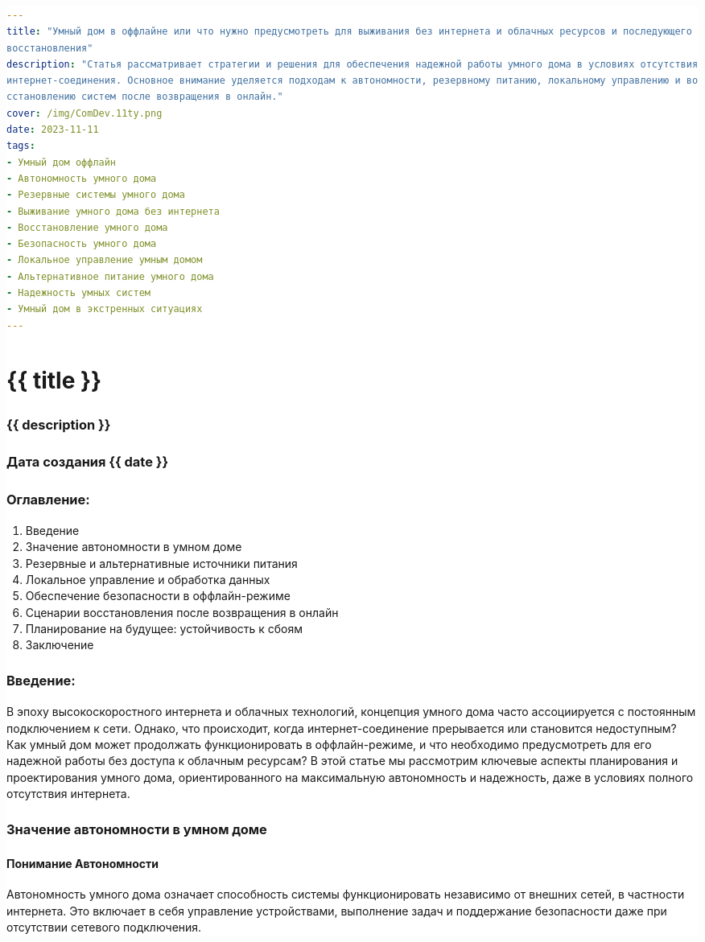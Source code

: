 ```yaml
---
title: "Умный дом в оффлайне или что нужно предусмотреть для выживания без интернета и облачных ресурсов и последующего восстановления"
description: "Статья рассматривает стратегии и решения для обеспечения надежной работы умного дома в условиях отсутствия интернет-соединения. Основное внимание уделяется подходам к автономности, резервному питанию, локальному управлению и восстановлению систем после возвращения в онлайн."
cover: /img/ComDev.11ty.png
date: 2023-11-11
tags: 
- Умный дом оффлайн
- Автономность умного дома
- Резервные системы умного дома
- Выживание умного дома без интернета
- Восстановление умного дома
- Безопасность умного дома
- Локальное управление умным домом
- Альтернативное питание умного дома
- Надежность умных систем
- Умный дом в экстренных ситуациях
---
```

# {{ title }}
### {{ description }}
### Дата создания {{ date }}

### Оглавление:
1. Введение
2. Значение автономности в умном доме
3. Резервные и альтернативные источники питания
4. Локальное управление и обработка данных
5. Обеспечение безопасности в оффлайн-режиме
6. Сценарии восстановления после возвращения в онлайн
7. Планирование на будущее: устойчивость к сбоям
8. Заключение

### Введение:
В эпоху высокоскоростного интернета и облачных технологий, концепция умного дома часто ассоциируется с постоянным подключением к сети. Однако, что происходит, когда интернет-соединение прерывается или становится недоступным? Как умный дом может продолжать функционировать в оффлайн-режиме, и что необходимо предусмотреть для его надежной работы без доступа к облачным ресурсам? В этой статье мы рассмотрим ключевые аспекты планирования и проектирования умного дома, ориентированного на максимальную автономность и надежность, даже в условиях полного отсутствия интернета.

### Значение автономности в умном доме

#### Понимание Автономности
Автономность умного дома означает способность системы функционировать независимо от внешних сетей, в частности интернета. Это включает в себя управление устройствами, выполнение задач и поддержание безопасности даже при отсутствии сетевого подключения.
